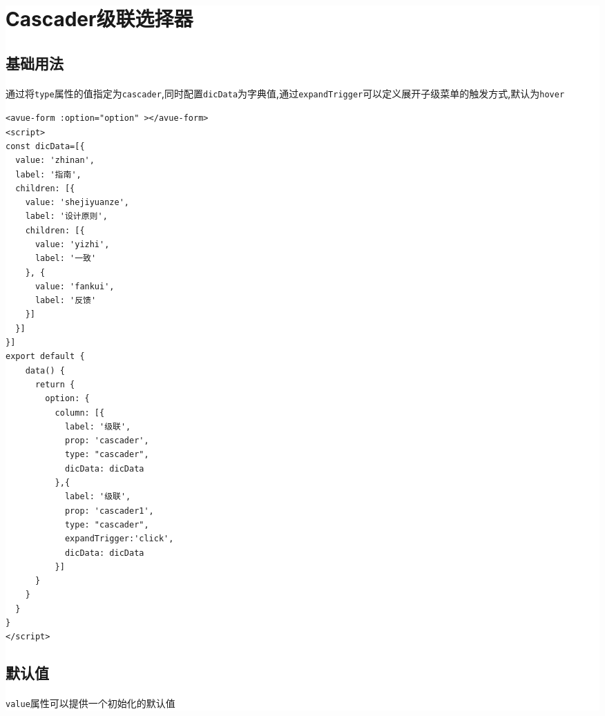 Cascader级联选择器
=============

基础用法
-----------------------------------------------------------------------------------------

通过将`type`属性的值指定为`cascader`,同时配置`dicData`为字典值,通过`expandTrigger`可以定义展开子级菜单的触发方式,默认为`hover`

```vue
<avue-form :option="option" ></avue-form>
<script>
const dicData=[{
  value: 'zhinan',
  label: '指南',
  children: [{
    value: 'shejiyuanze',
    label: '设计原则',
    children: [{
      value: 'yizhi',
      label: '一致'
    }, {
      value: 'fankui',
      label: '反馈'
    }]
  }]
}]
export default {
    data() {
      return {
        option: {
          column: [{
            label: '级联',
            prop: 'cascader',
            type: "cascader",
            dicData: dicData
          },{
            label: '级联',
            prop: 'cascader1',
            type: "cascader",
            expandTrigger:'click',
            dicData: dicData
          }]
      }
    }
  }
}
</script>
```

默认值
-------------------------------------------------------------------------------

`value`属性可以提供一个初始化的默认值
